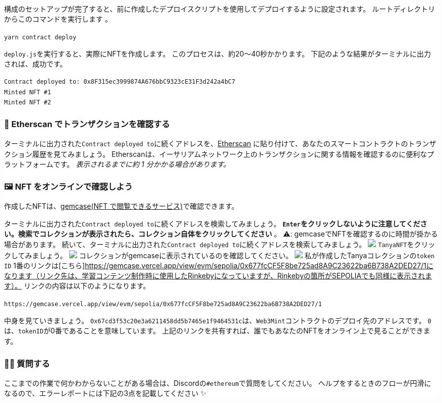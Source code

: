 構成のセットアップが完了すると、前に作成したデプロイスクリプトを使用してデプロイするように設定されます。
ルートディレクトリからこのコマンドを実行します 。

```
yarn contract deploy
```

`deploy.js`を実行すると、実際にNFTを作成します。
このプロセスは、約20〜40秒かかります。
下記のような結果がターミナルに出力されば、成功です。

```
Contract deployed to: 0x8F315ec3999874A676bbC9323cE31F3d242a4bC7
Minted NFT #1
Minted NFT #2
```

### 👀 Etherscan でトランザクションを確認する

ターミナルに出力された`Contract deployed to`に続くアドレスを、[Etherscan](https://sepolia.etherscan.io/) に貼り付けて、あなたのスマートコントラクトのトランザクション履歴を見てみましょう。
Etherscanは、イーサリアムネットワーク上のトランザクションに関する情報を確認するのに便利なプラットフォームです。
_表示されるまでに約 1 分かかる場合があります。_

### 🖼 NFT をオンラインで確認しよう

作成したNFTは、[gemcase(NFT で閲覧できるサービス)](https://gemcase.vercel.app/)で確認できます。

ターミナルに出力された`Contract deployed to`に続くアドレスを検索してみましょう。
**`Enter`をクリックしないように注意してください。検索でコレクションが表示されたら、コレクション自体をクリックしてください** 。
⚠️: gemcaseでNFTを確認するのに時間が掛かる場合があります。
続いて、ターミナルに出力された`Contract deployed to`に続くアドレスを検索してみましょう。
![](/images/ETH-NFT-Collection/section-1/1_4_18.png)
`TanyaNFT`をクリックしてみましょう。
![](/images/ETH-NFT-Collection/section-1/1_4_19.png)
コレクションがgemcaseに表示されているのを確認してください。
![](/images/ETH-NFT-Collection/section-1/1_4_20.png)
私が作成したTanyaコレクションの`tokenID` 1番のリンクは[こちら]https://gemcase.vercel.app/view/evm/sepolia/0x677fcCF5F8be725ad8A9C23622ba6B738A2DED27/1になります（リンク先は、学習コンテンツ制作時に使用したRinkebyになっていますが、Rinkebyの箇所がSEPOLIAでも同様に表示されます）。
リンクの内容は以下のようになります。

```
https://gemcase.vercel.app/view/evm/sepolia/0x677fcCF5F8be725ad8A9C23622ba6B738A2DED27/1
```

中身を見ていきましょう。
`0x67cd3f53c20e3a6211458dd5b7465e1f9464531c`は、`Web3Mint`コントラクトのデプロイ先のアドレスです。
`0`は、`tokenID`が0番であることを意味しています。
上記のリンクを共有すれば、誰でもあなたのNFTをオンライン上で見ることができます。

### 🙋‍♂️ 質問する

ここまでの作業で何かわからないことがある場合は、Discordの`#ethereum`で質問をしてください。
ヘルプをするときのフローが円滑になるので、エラーレポートには下記の3点を記載してください ✨
